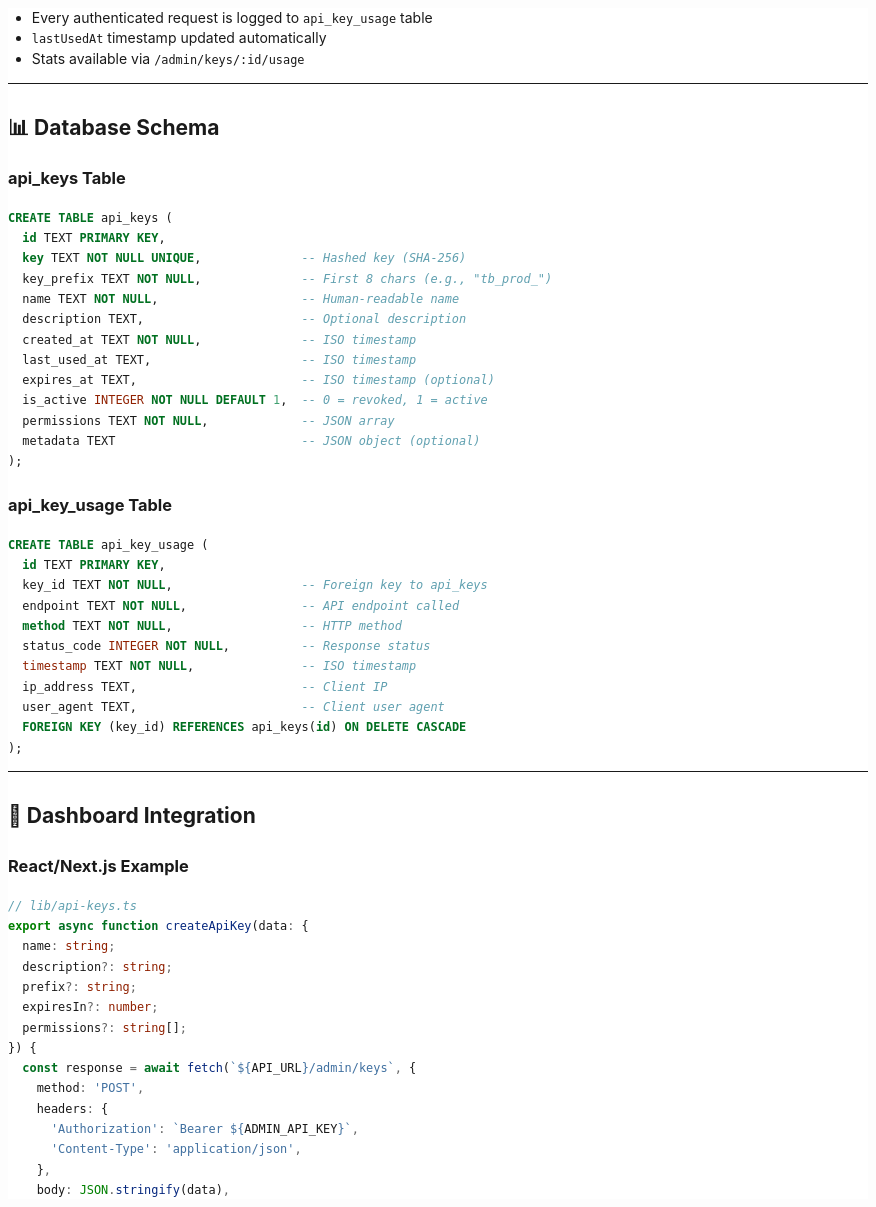 - Every authenticated request is logged to `api_key_usage` table
- `lastUsedAt` timestamp updated automatically
- Stats available via `/admin/keys/:id/usage`

---

## 📊 Database Schema

### api_keys Table

```sql
CREATE TABLE api_keys (
  id TEXT PRIMARY KEY,
  key TEXT NOT NULL UNIQUE,              -- Hashed key (SHA-256)
  key_prefix TEXT NOT NULL,              -- First 8 chars (e.g., "tb_prod_")
  name TEXT NOT NULL,                    -- Human-readable name
  description TEXT,                      -- Optional description
  created_at TEXT NOT NULL,              -- ISO timestamp
  last_used_at TEXT,                     -- ISO timestamp
  expires_at TEXT,                       -- ISO timestamp (optional)
  is_active INTEGER NOT NULL DEFAULT 1,  -- 0 = revoked, 1 = active
  permissions TEXT NOT NULL,             -- JSON array
  metadata TEXT                          -- JSON object (optional)
);
```

### api_key_usage Table

```sql
CREATE TABLE api_key_usage (
  id TEXT PRIMARY KEY,
  key_id TEXT NOT NULL,                  -- Foreign key to api_keys
  endpoint TEXT NOT NULL,                -- API endpoint called
  method TEXT NOT NULL,                  -- HTTP method
  status_code INTEGER NOT NULL,          -- Response status
  timestamp TEXT NOT NULL,               -- ISO timestamp
  ip_address TEXT,                       -- Client IP
  user_agent TEXT,                       -- Client user agent
  FOREIGN KEY (key_id) REFERENCES api_keys(id) ON DELETE CASCADE
);
```

---

## 🎯 Dashboard Integration

### React/Next.js Example

```typescript
// lib/api-keys.ts
export async function createApiKey(data: {
  name: string;
  description?: string;
  prefix?: string;
  expiresIn?: number;
  permissions?: string[];
}) {
  const response = await fetch(`${API_URL}/admin/keys`, {
    method: 'POST',
    headers: {
      'Authorization': `Bearer ${ADMIN_API_KEY}`,
      'Content-Type': 'application/json',
    },
    body: JSON.stringify(data),
```